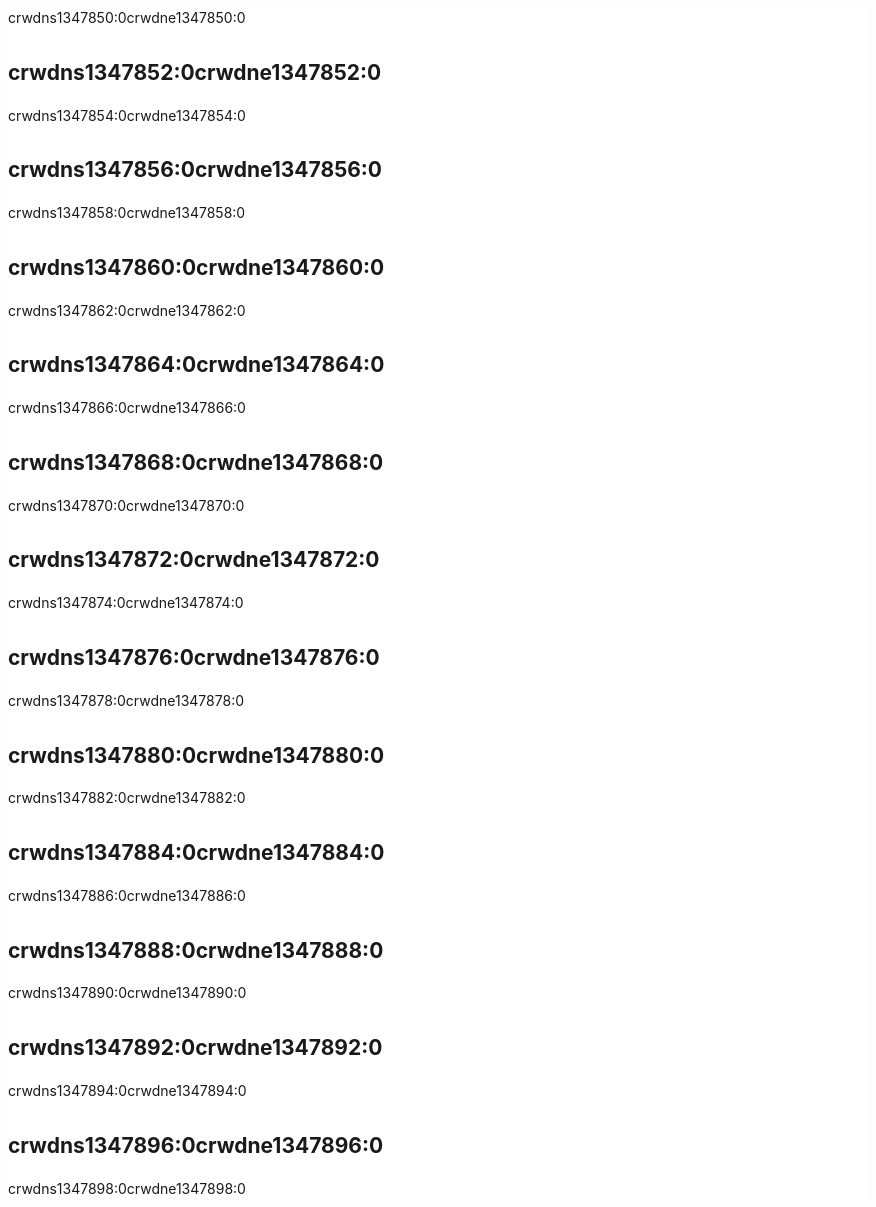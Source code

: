crwdns1347850:0crwdne1347850:0

## crwdns1347852:0crwdne1347852:0

crwdns1347854:0crwdne1347854:0

## crwdns1347856:0crwdne1347856:0

crwdns1347858:0crwdne1347858:0

## crwdns1347860:0crwdne1347860:0

crwdns1347862:0crwdne1347862:0

## crwdns1347864:0crwdne1347864:0

crwdns1347866:0crwdne1347866:0

## crwdns1347868:0crwdne1347868:0

crwdns1347870:0crwdne1347870:0

## crwdns1347872:0crwdne1347872:0

crwdns1347874:0crwdne1347874:0

## crwdns1347876:0crwdne1347876:0

crwdns1347878:0crwdne1347878:0

## crwdns1347880:0crwdne1347880:0

crwdns1347882:0crwdne1347882:0

## crwdns1347884:0crwdne1347884:0

crwdns1347886:0crwdne1347886:0

## crwdns1347888:0crwdne1347888:0

crwdns1347890:0crwdne1347890:0

## crwdns1347892:0crwdne1347892:0

crwdns1347894:0crwdne1347894:0

## crwdns1347896:0crwdne1347896:0

crwdns1347898:0crwdne1347898:0
